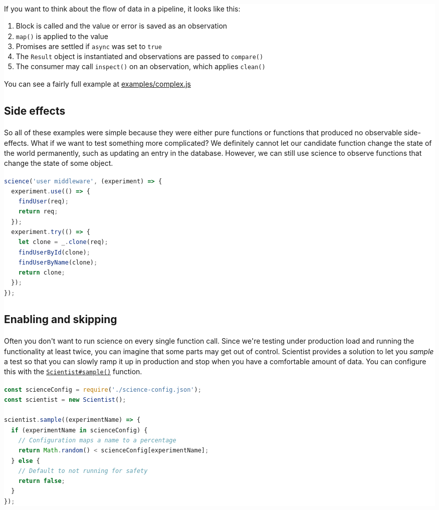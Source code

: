 If you want to think about the flow of data in a pipeline, it looks like this:

1. Block is called and the value or error is saved as an observation
2. `map()` is applied to the value
3. Promises are settled if `async` was set to `true`
4. The `Result` object is instantiated and observations are passed to
   `compare()`
5. The consumer may call `inspect()` on an observation, which applies
   `clean()`

You can see a fairly full example at [examples/complex.js](examples/complex.js)

## Side effects

So all of these examples were simple because they were either pure functions or
functions that produced no observable side-effects. What if we want to test
something more complicated? We definitely cannot let our candidate function
change the state of the world permanently, such as updating an entry in the
database. However, we can still use science to observe functions that change the
state of some object.

```javascript
science('user middleware', (experiment) => {
  experiment.use(() => {
    findUser(req);
    return req;
  });
  experiment.try(() => {
    let clone = _.clone(req);
    findUserById(clone);
    findUserByName(clone);
    return clone;
  });
});
```

## Enabling and skipping

Often you don't want to run science on every single function call. Since we're
testing under production load and running the functionality at least twice, you
can imagine that some parts may get out of control. Scientist provides a
solution to let you _sample_ a test so that you can slowly ramp it up in
production and stop when you have a comfortable amount of data. You can
configure this with the [`Scientist#sample()`] function.

[`Scientist#sample()`]: docs/api.md#samplefunctionstring-name-sampler

```javascript
const scienceConfig = require('./science-config.json');
const scientist = new Scientist();

scientist.sample((experimentName) => {
  if (experimentName in scienceConfig) {
    // Configuration maps a name to a percentage
    return Math.random() < scienceConfig[experimentName];
  } else {
    // Default to not running for safety
    return false;
  }
});
```


[`context`]: docs/api.md#contextobject-ctx---object
[`async`]: docs/api.md#asyncboolean-isasync
[`skipWhen`]: docs/api.md#skipwhenfunction-skipper
[`map`]: docs/api.md#mapfunctionany-observedvalue-mapper
[`ignore`]: docs/api.md#ignorefunctionobservation-control-observation-candidate-ignorer
[`compare`]: docs/api.md#comparefunctionany-controlvalue-any-candidatevalue-comparator
[`clean`]: docs/api.md#cleanfunctionany-observedvalue-cleaner
[`skipWhen()`]: docs/api.md#skipwhenfunction-skipper